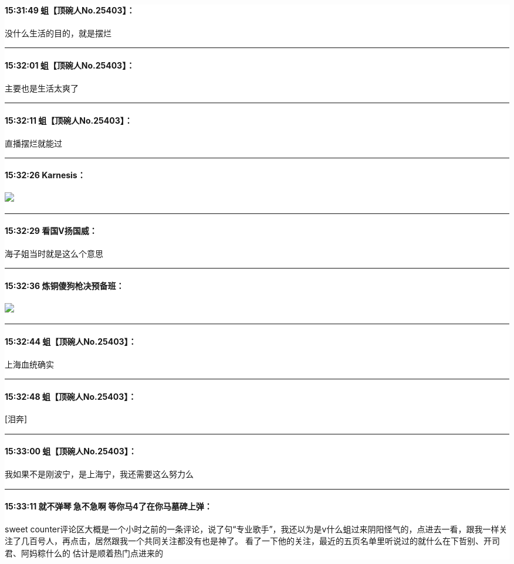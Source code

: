#### 15:31:49  蛆【顶碗人No.25403】：

没什么生活的目的，就是摆烂

*****

#### 15:32:01  蛆【顶碗人No.25403】：

主要也是生活太爽了

*****

#### 15:32:11  蛆【顶碗人No.25403】：

直播摆烂就能过

*****

#### 15:32:26  Karnesis：

![](http://gchat.qpic.cn/gchatpic_new/1162516409/614391357-2799215468-8A80AF37A6A23DB4B9F2DE57863E9447/0?term=2")

*****

#### 15:32:29  看国V扬国威：

海子姐当时就是这么个意思

*****

#### 15:32:36  炼铜傻狗枪决预备班：

![](http://gchat.qpic.cn/gchatpic_new/963274297/614391357-2712289072-8A80AF37A6A23DB4B9F2DE57863E9447/0?term=2")

*****

#### 15:32:44  蛆【顶碗人No.25403】：

上海血统确实

*****

#### 15:32:48  蛆【顶碗人No.25403】：

[泪奔]

*****

#### 15:33:00  蛆【顶碗人No.25403】：

我如果不是刚波宁，是上海宁，我还需要这么努力么

*****

#### 15:33:11  就不弹琴 急不急啊 等你马4了在你马墓碑上弹：

sweet counter评论区大概是一个小时之前的一条评论，说了句“专业歌手”，我还以为是v什么蛆过来阴阳怪气的，点进去一看，跟我一样关注了几百号人，再点击，居然跟我一个共同关注都没有也是神了。
看了一下他的关注，最近的五页名单里听说过的就什么在下哲别、开司君、阿妈粽什么的
估计是顺着热门点进来的
